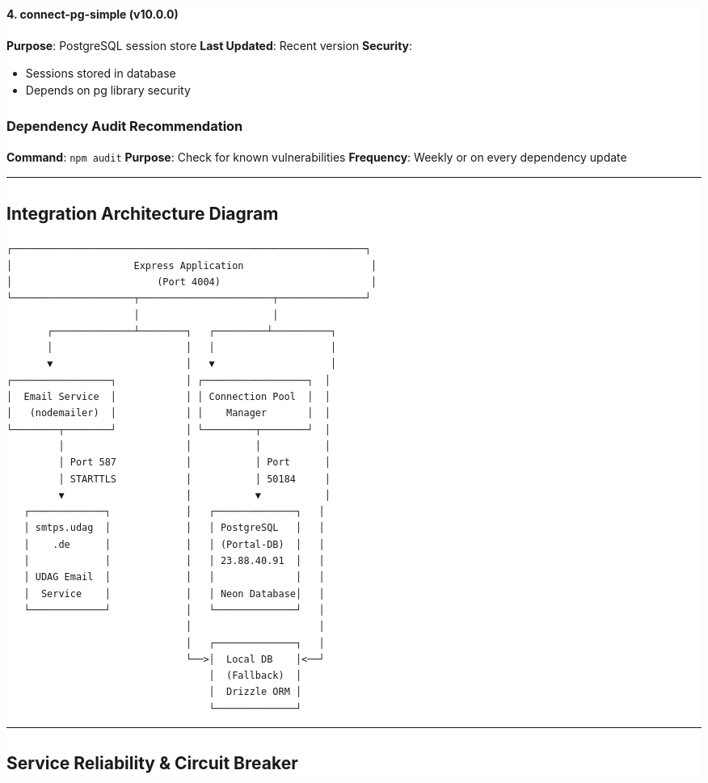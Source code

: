 #### 4. connect-pg-simple (v10.0.0)
**Purpose**: PostgreSQL session store
**Last Updated**: Recent version
**Security**:
- Sessions stored in database
- Depends on pg library security

### Dependency Audit Recommendation

**Command**: `npm audit`
**Purpose**: Check for known vulnerabilities
**Frequency**: Weekly or on every dependency update

---

## Integration Architecture Diagram

```
┌─────────────────────────────────────────────────────────────┐
│                     Express Application                      │
│                         (Port 4004)                          │
└─────────────────────┬───────────────────────┬───────────────┘
                      │                       │
       ┌──────────────┴────────┐   ┌─────────┴──────────┐
       │                       │   │                    │
       ▼                       │   ▼                    │
┌─────────────────┐            │ ┌──────────────────┐  │
│  Email Service  │            │ │ Connection Pool  │  │
│   (nodemailer)  │            │ │    Manager       │  │
└────────┬────────┘            │ └─────────┬────────┘  │
         │                     │           │           │
         │ Port 587            │           │ Port      │
         │ STARTTLS            │           │ 50184     │
         ▼                     │           ▼           │
   ┌─────────────┐             │   ┌──────────────┐   │
   │ smtps.udag  │             │   │ PostgreSQL   │   │
   │    .de      │             │   │ (Portal-DB)  │   │
   │             │             │   │ 23.88.40.91  │   │
   │ UDAG Email  │             │   │              │   │
   │  Service    │             │   │ Neon Database│   │
   └─────────────┘             │   └──────────────┘   │
                               │                      │
                               │   ┌──────────────┐   │
                               └──>│  Local DB    │<──┘
                                   │  (Fallback)  │
                                   │  Drizzle ORM │
                                   └──────────────┘
```

---

## Service Reliability & Circuit Breaker
